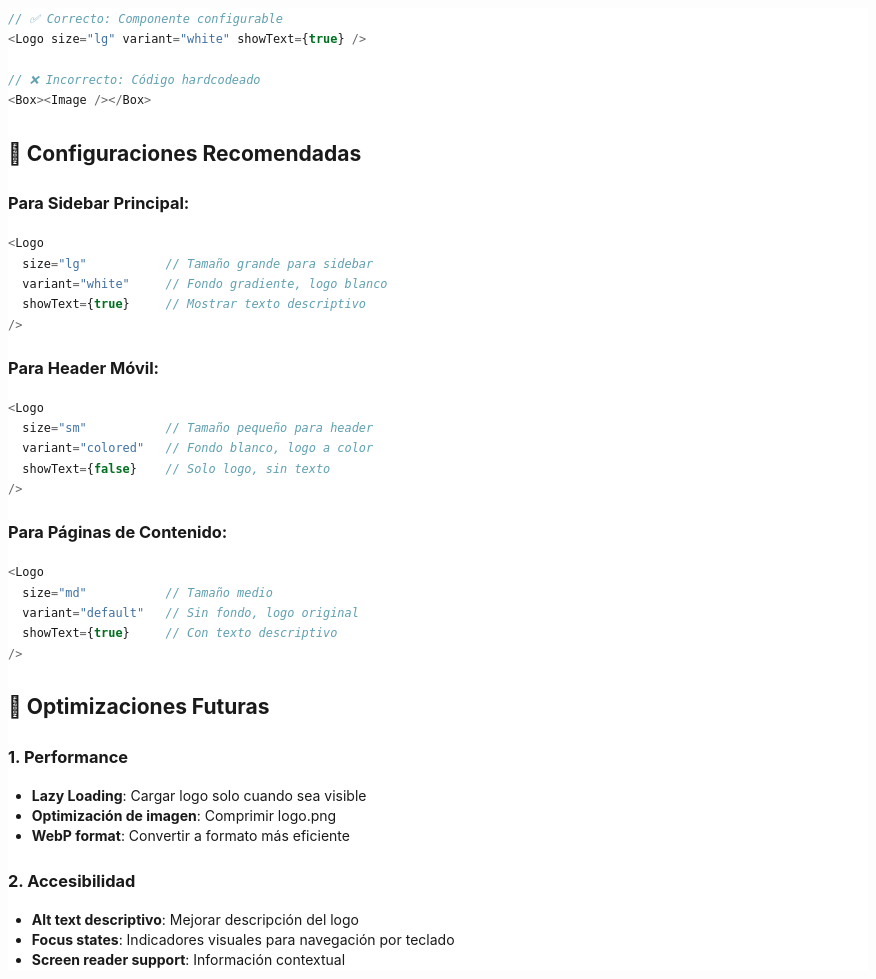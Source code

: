 ```typescript
// ✅ Correcto: Componente configurable
<Logo size="lg" variant="white" showText={true} />

// ❌ Incorrecto: Código hardcodeado
<Box><Image /></Box>
```

## 🔧 Configuraciones Recomendadas

### **Para Sidebar Principal:**

```typescript
<Logo
  size="lg"           // Tamaño grande para sidebar
  variant="white"     // Fondo gradiente, logo blanco
  showText={true}     // Mostrar texto descriptivo
/>
```

### **Para Header Móvil:**

```typescript
<Logo
  size="sm"           // Tamaño pequeño para header
  variant="colored"   // Fondo blanco, logo a color
  showText={false}    // Solo logo, sin texto
/>
```

### **Para Páginas de Contenido:**

```typescript
<Logo
  size="md"           // Tamaño medio
  variant="default"   // Sin fondo, logo original
  showText={true}     // Con texto descriptivo
/>
```

## 🚀 Optimizaciones Futuras

### **1. Performance**

- **Lazy Loading**: Cargar logo solo cuando sea visible
- **Optimización de imagen**: Comprimir logo.png
- **WebP format**: Convertir a formato más eficiente

### **2. Accesibilidad**

- **Alt text descriptivo**: Mejorar descripción del logo
- **Focus states**: Indicadores visuales para navegación por teclado
- **Screen reader support**: Información contextual

